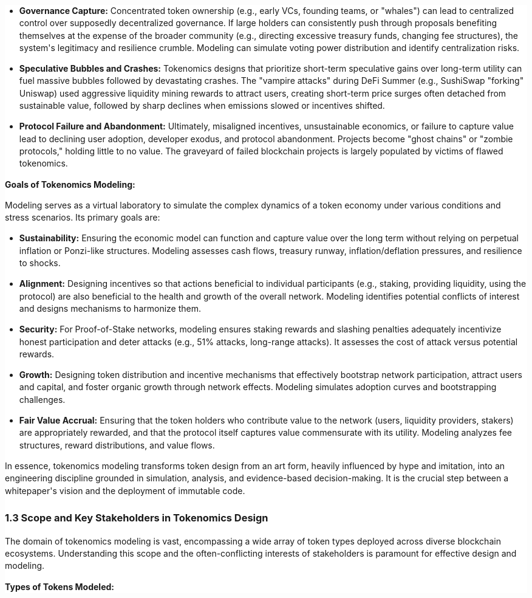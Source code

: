 *   **Governance Capture:** Concentrated token ownership (e.g., early VCs, founding teams, or "whales") can lead to centralized control over supposedly decentralized governance. If large holders can consistently push through proposals benefiting themselves at the expense of the broader community (e.g., directing excessive treasury funds, changing fee structures), the system's legitimacy and resilience crumble. Modeling can simulate voting power distribution and identify centralization risks.

*   **Speculative Bubbles and Crashes:** Tokenomics designs that prioritize short-term speculative gains over long-term utility can fuel massive bubbles followed by devastating crashes. The "vampire attacks" during DeFi Summer (e.g., SushiSwap "forking" Uniswap) used aggressive liquidity mining rewards to attract users, creating short-term price surges often detached from sustainable value, followed by sharp declines when emissions slowed or incentives shifted.

*   **Protocol Failure and Abandonment:** Ultimately, misaligned incentives, unsustainable economics, or failure to capture value lead to declining user adoption, developer exodus, and protocol abandonment. Projects become "ghost chains" or "zombie protocols," holding little to no value. The graveyard of failed blockchain projects is largely populated by victims of flawed tokenomics.

**Goals of Tokenomics Modeling:**

Modeling serves as a virtual laboratory to simulate the complex dynamics of a token economy under various conditions and stress scenarios. Its primary goals are:

*   **Sustainability:** Ensuring the economic model can function and capture value over the long term without relying on perpetual inflation or Ponzi-like structures. Modeling assesses cash flows, treasury runway, inflation/deflation pressures, and resilience to shocks.

*   **Alignment:** Designing incentives so that actions beneficial to individual participants (e.g., staking, providing liquidity, using the protocol) are also beneficial to the health and growth of the overall network. Modeling identifies potential conflicts of interest and designs mechanisms to harmonize them.

*   **Security:** For Proof-of-Stake networks, modeling ensures staking rewards and slashing penalties adequately incentivize honest participation and deter attacks (e.g., 51% attacks, long-range attacks). It assesses the cost of attack versus potential rewards.

*   **Growth:** Designing token distribution and incentive mechanisms that effectively bootstrap network participation, attract users and capital, and foster organic growth through network effects. Modeling simulates adoption curves and bootstrapping challenges.

*   **Fair Value Accrual:** Ensuring that the token holders who contribute value to the network (users, liquidity providers, stakers) are appropriately rewarded, and that the protocol itself captures value commensurate with its utility. Modeling analyzes fee structures, reward distributions, and value flows.

In essence, tokenomics modeling transforms token design from an art form, heavily influenced by hype and imitation, into an engineering discipline grounded in simulation, analysis, and evidence-based decision-making. It is the crucial step between a whitepaper's vision and the deployment of immutable code.

### 1.3 Scope and Key Stakeholders in Tokenomics Design

The domain of tokenomics modeling is vast, encompassing a wide array of token types deployed across diverse blockchain ecosystems. Understanding this scope and the often-conflicting interests of stakeholders is paramount for effective design and modeling.

**Types of Tokens Modeled:**

